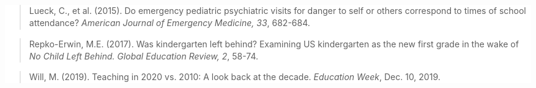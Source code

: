 >

> Lueck, C., et al. (2015). Do emergency pediatric psychiatric visits for danger to self or others correspond to times of school attendance? *American Journal of Emergency Medicine, 33*, 682-684.

>

> Repko-Erwin, M.E. (2017). Was kindergarten left behind? Examining US kindergarten as the new first grade in the wake of *No Child Left Behind. Global Education Review, 2*, 58-74.

>

> Will, M. (2019). Teaching in 2020 vs. 2010: A look back at the decade. *Education Week*, Dec. 10, 2019.